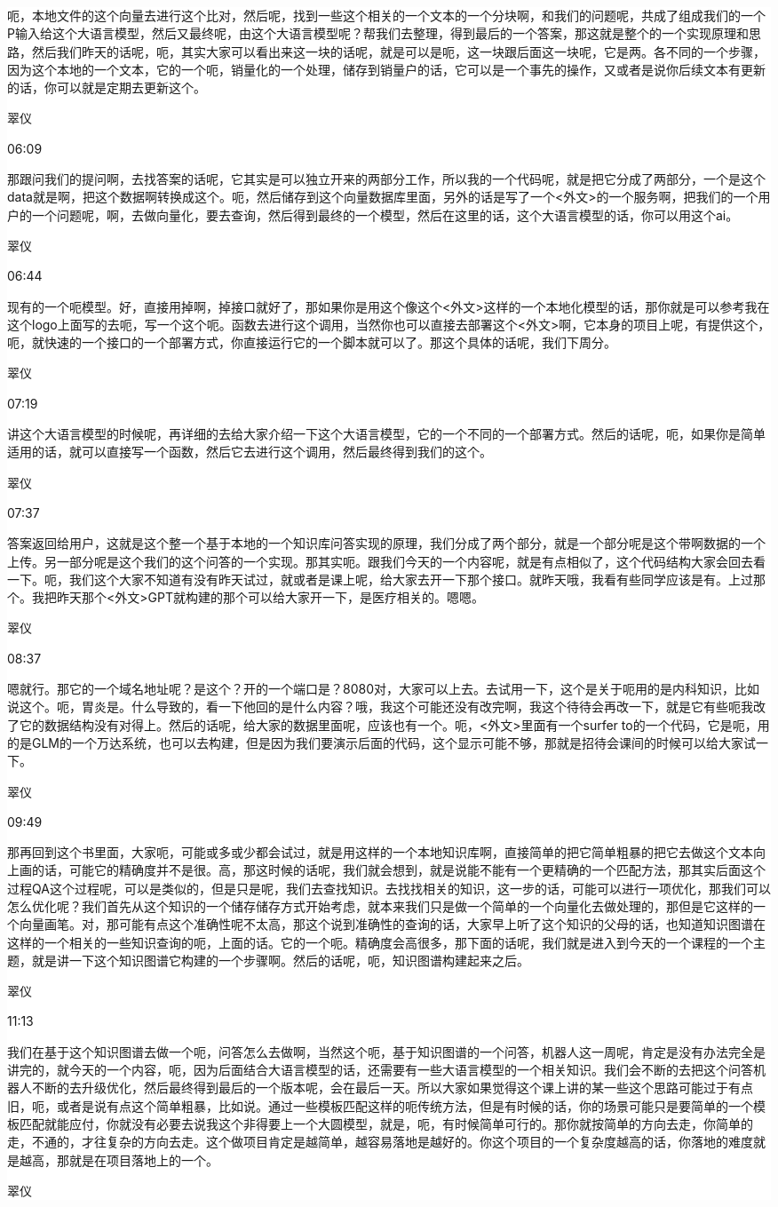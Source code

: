 呃，本地文件的这个向量去进行这个比对，然后呢，找到一些这个相关的一个文本的一个分块啊，和我们的问题呢，共成了组成我们的一个P输入给这个大语言模型，然后又最终呢，由这个大语言模型呢？帮我们去整理，得到最后的一个答案，那这就是整个的一个实现原理和思路，然后我们昨天的话呢，呃，其实大家可以看出来这一块的话呢，就是可以是呃，这一块跟后面这一块呢，它是两。各不同的一个步骤，因为这个本地的一个文本，它的一个呃，销量化的一个处理，储存到销量户的话，它可以是一个事先的操作，又或者是说你后续文本有更新的话，你可以就是定期去更新这个。

翠仪

06:09

那跟问我们的提问啊，去找答案的话呢，它其实是可以独立开来的两部分工作，所以我的一个代码呢，就是把它分成了两部分，一个是这个data就是啊，把这个数据啊转换成这个。呃，然后储存到这个向量数据库里面，另外的话是写了一个<外文>的一个服务啊，把我们的一个用户的一个问题呢，啊，去做向量化，要去查询，然后得到最终的一个模型，然后在这里的话，这个大语言模型的话，你可以用这个ai。

翠仪

06:44

现有的一个呃模型。好，直接用掉啊，掉接口就好了，那如果你是用这个像这个<外文>这样的一个本地化模型的话，那你就是可以参考我在这个logo上面写的去呃，写一个这个呃。函数去进行这个调用，当然你也可以直接去部署这个<外文>啊，它本身的项目上呢，有提供这个，呃，就快速的一个接口的一个部署方式，你直接运行它的一个脚本就可以了。那这个具体的话呢，我们下周分。

翠仪

07:19

讲这个大语言模型的时候呢，再详细的去给大家介绍一下这个大语言模型，它的一个不同的一个部署方式。然后的话呢，呃，如果你是简单适用的话，就可以直接写一个函数，然后它去进行这个调用，然后最终得到我们的这个。

翠仪

07:37

答案返回给用户，这就是这个整一个基于本地的一个知识库问答实现的原理，我们分成了两个部分，就是一个部分呢是这个带啊数据的一个上传。另一部分呢是这个我们的这个问答的一个实现。那其实呃。跟我们今天的一个内容呢，就是有点相似了，这个代码结构大家会回去看一下。呃，我们这个大家不知道有没有昨天试过，就或者是课上呢，给大家去开一下那个接口。就昨天哦，我看有些同学应该是有。上过那个。我把昨天那个<外文>GPT就构建的那个可以给大家开一下，是医疗相关的。嗯嗯。

翠仪

08:37

嗯就行。那它的一个域名地址呢？是这个？开的一个端口是？8080对，大家可以上去。去试用一下，这个是关于呃用的是内科知识，比如说这个。呃，胃炎是。什么导致的，看一下他回的是什么内容？哦，我这个可能还没有改完啊，我这个待待会再改一下，就是它有些呃我改了它的数据结构没有对得上。然后的话呢，给大家的数据里面呢，应该也有一个。呃，<外文>里面有一个surfer to的一个代码，它是呃，用的是GLM的一个万达系统，也可以去构建，但是因为我们要演示后面的代码，这个显示可能不够，那就是招待会课间的时候可以给大家试一下。

翠仪

09:49

那再回到这个书里面，大家呃，可能或多或少都会试过，就是用这样的一个本地知识库啊，直接简单的把它简单粗暴的把它去做这个文本向上画的话，可能它的精确度并不是很。高，那这时候的话呢，我们就会想到，就是说能不能有一个更精确的一个匹配方法，那其实后面这个过程QA这个过程呢，可以是类似的，但是只是呢，我们去查找知识。去找找相关的知识，这一步的话，可能可以进行一项优化，那我们可以怎么优化呢？我们首先从这个知识的一个储存储存方式开始考虑，就本来我们只是做一个简单的一个向量化去做处理的，那但是它这样的一个向量画笔。对，那可能有点这个准确性呢不太高，那这个说到准确性的查询的话，大家早上听了这个知识的父母的话，也知道知识图谱在这样的一个相关的一些知识查询的呃，上面的话。它的一个呃。精确度会高很多，那下面的话呢，我们就是进入到今天的一个课程的一个主题，就是讲一下这个知识图谱它构建的一个步骤啊。然后的话呢，呃，知识图谱构建起来之后。

翠仪

11:13

我们在基于这个知识图谱去做一个呃，问答怎么去做啊，当然这个呃，基于知识图谱的一个问答，机器人这一周呢，肯定是没有办法完全是讲完的，就今天的一个内容，呃，因为后面结合大语言模型的话，还需要有一些大语言模型的一个相关知识。我们会不断的去把这个问答机器人不断的去升级优化，然后最终得到最后的一个版本呢，会在最后一天。所以大家如果觉得这个课上讲的某一些这个思路可能过于有点旧，呃，或者是说有点这个简单粗暴，比如说。通过一些模板匹配这样的呃传统方法，但是有时候的话，你的场景可能只是要简单的一个模板匹配就能应付，你就没有必要去说我这个非得要上一个大圆模型，就是，呃，有时候简单可行的。那你就按简单的方向去走，你简单的走，不通的，才往复杂的方向去走。这个做项目肯定是越简单，越容易落地是越好的。你这个项目的一个复杂度越高的话，你落地的难度就是越高，那就是在项目落地上的一个。

翠仪
